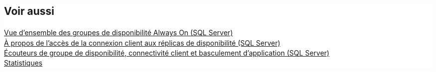 ## <a name="see-also"></a>Voir aussi  
 [Vue d’ensemble des groupes de disponibilité Always On &#40;SQL Server&#41;](../../../database-engine/availability-groups/windows/overview-of-always-on-availability-groups-sql-server.md)   
 [À propos de l’accès de la connexion client aux réplicas de disponibilité &#40;SQL Server&#41;](../../../database-engine/availability-groups/windows/about-client-connection-access-to-availability-replicas-sql-server.md)   
 [Écouteurs de groupe de disponibilité, connectivité client et basculement d’application &#40;SQL Server&#41;](../../../database-engine/availability-groups/windows/listeners-client-connectivity-application-failover.md)   
 [Statistiques](../../../relational-databases/statistics/statistics.md)  
  
  
